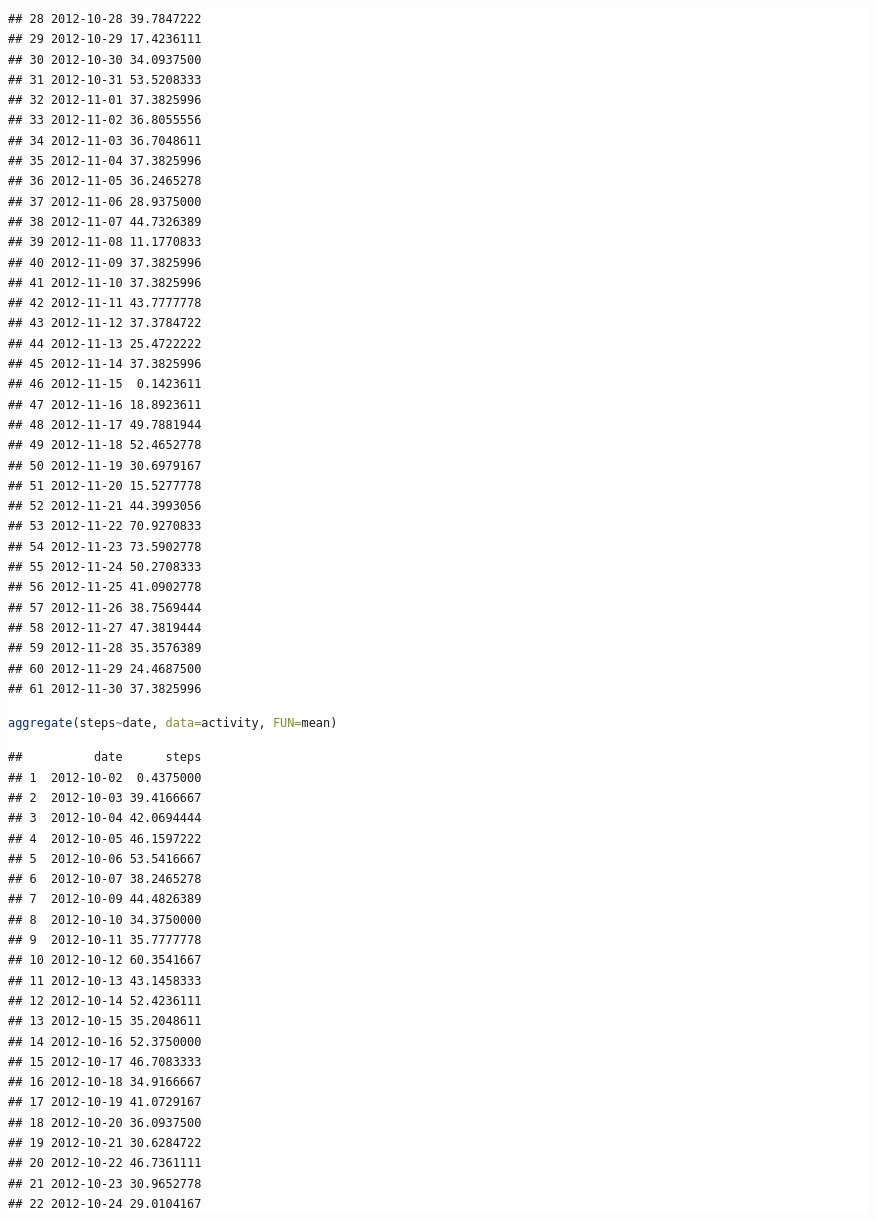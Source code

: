 ```
## 28 2012-10-28 39.7847222
## 29 2012-10-29 17.4236111
## 30 2012-10-30 34.0937500
## 31 2012-10-31 53.5208333
## 32 2012-11-01 37.3825996
## 33 2012-11-02 36.8055556
## 34 2012-11-03 36.7048611
## 35 2012-11-04 37.3825996
## 36 2012-11-05 36.2465278
## 37 2012-11-06 28.9375000
## 38 2012-11-07 44.7326389
## 39 2012-11-08 11.1770833
## 40 2012-11-09 37.3825996
## 41 2012-11-10 37.3825996
## 42 2012-11-11 43.7777778
## 43 2012-11-12 37.3784722
## 44 2012-11-13 25.4722222
## 45 2012-11-14 37.3825996
## 46 2012-11-15  0.1423611
## 47 2012-11-16 18.8923611
## 48 2012-11-17 49.7881944
## 49 2012-11-18 52.4652778
## 50 2012-11-19 30.6979167
## 51 2012-11-20 15.5277778
## 52 2012-11-21 44.3993056
## 53 2012-11-22 70.9270833
## 54 2012-11-23 73.5902778
## 55 2012-11-24 50.2708333
## 56 2012-11-25 41.0902778
## 57 2012-11-26 38.7569444
## 58 2012-11-27 47.3819444
## 59 2012-11-28 35.3576389
## 60 2012-11-29 24.4687500
## 61 2012-11-30 37.3825996
```

```r
aggregate(steps~date, data=activity, FUN=mean)
```

```
##          date      steps
## 1  2012-10-02  0.4375000
## 2  2012-10-03 39.4166667
## 3  2012-10-04 42.0694444
## 4  2012-10-05 46.1597222
## 5  2012-10-06 53.5416667
## 6  2012-10-07 38.2465278
## 7  2012-10-09 44.4826389
## 8  2012-10-10 34.3750000
## 9  2012-10-11 35.7777778
## 10 2012-10-12 60.3541667
## 11 2012-10-13 43.1458333
## 12 2012-10-14 52.4236111
## 13 2012-10-15 35.2048611
## 14 2012-10-16 52.3750000
## 15 2012-10-17 46.7083333
## 16 2012-10-18 34.9166667
## 17 2012-10-19 41.0729167
## 18 2012-10-20 36.0937500
## 19 2012-10-21 30.6284722
## 20 2012-10-22 46.7361111
## 21 2012-10-23 30.9652778
## 22 2012-10-24 29.0104167
```